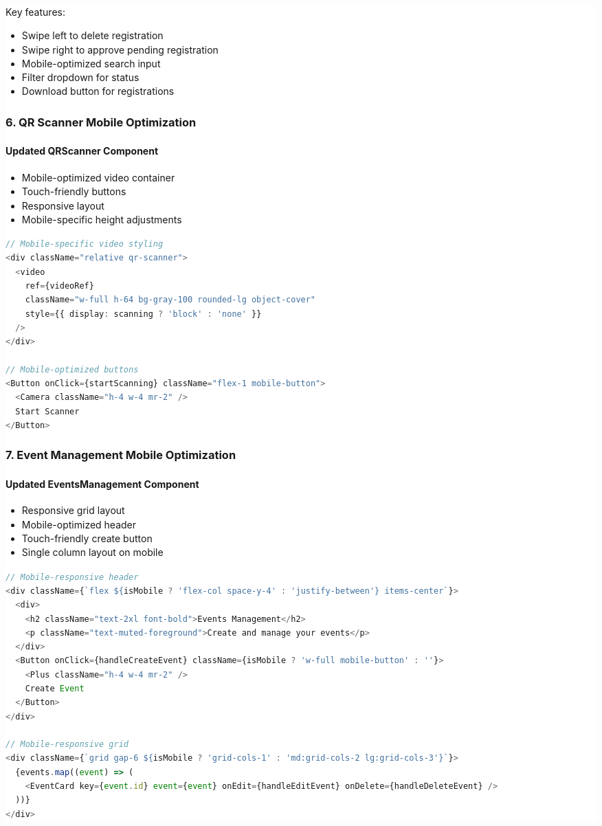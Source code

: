 Key features:
- Swipe left to delete registration
- Swipe right to approve pending registration
- Mobile-optimized search input
- Filter dropdown for status
- Download button for registrations

### 6. QR Scanner Mobile Optimization

#### Updated QRScanner Component
- Mobile-optimized video container
- Touch-friendly buttons
- Responsive layout
- Mobile-specific height adjustments

```typescript
// Mobile-specific video styling
<div className="relative qr-scanner">
  <video
    ref={videoRef}
    className="w-full h-64 bg-gray-100 rounded-lg object-cover"
    style={{ display: scanning ? 'block' : 'none' }}
  />
</div>

// Mobile-optimized buttons
<Button onClick={startScanning} className="flex-1 mobile-button">
  <Camera className="h-4 w-4 mr-2" />
  Start Scanner
</Button>
```

### 7. Event Management Mobile Optimization

#### Updated EventsManagement Component
- Responsive grid layout
- Mobile-optimized header
- Touch-friendly create button
- Single column layout on mobile

```typescript
// Mobile-responsive header
<div className={`flex ${isMobile ? 'flex-col space-y-4' : 'justify-between'} items-center`}>
  <div>
    <h2 className="text-2xl font-bold">Events Management</h2>
    <p className="text-muted-foreground">Create and manage your events</p>
  </div>
  <Button onClick={handleCreateEvent} className={isMobile ? 'w-full mobile-button' : ''}>
    <Plus className="h-4 w-4 mr-2" />
    Create Event
  </Button>
</div>

// Mobile-responsive grid
<div className={`grid gap-6 ${isMobile ? 'grid-cols-1' : 'md:grid-cols-2 lg:grid-cols-3'}`}>
  {events.map((event) => (
    <EventCard key={event.id} event={event} onEdit={handleEditEvent} onDelete={handleDeleteEvent} />
  ))}
</div>
```
